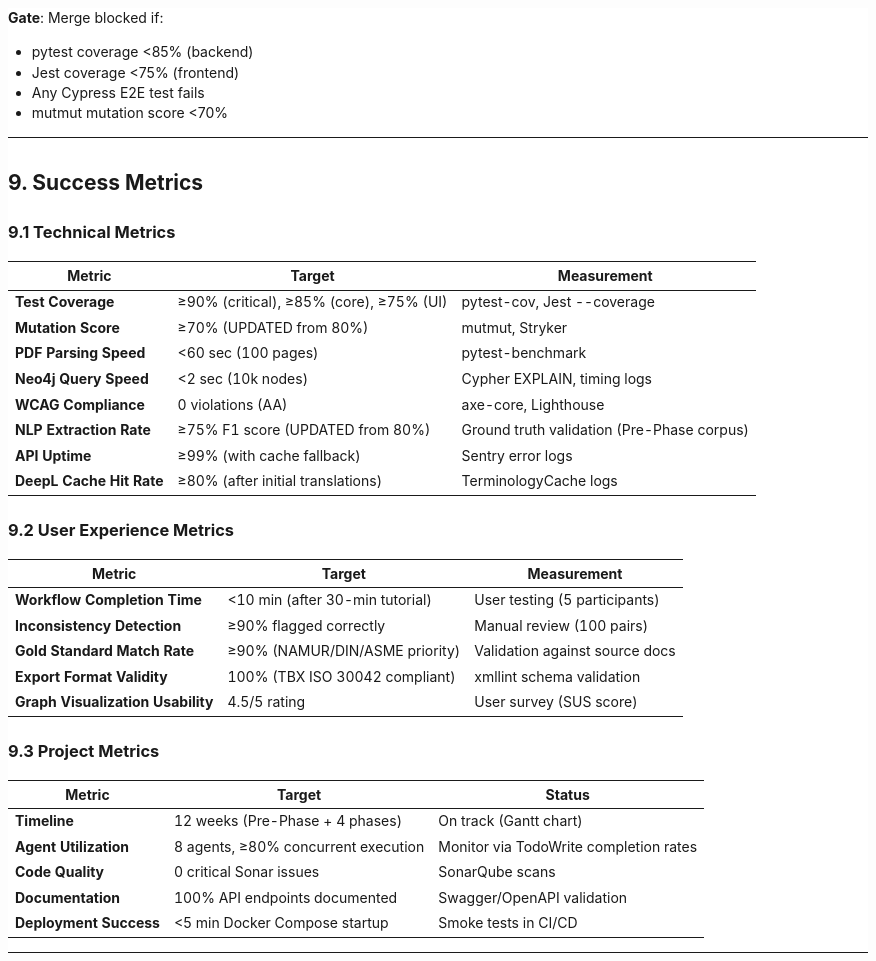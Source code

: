 
**Gate**: Merge blocked if:
- pytest coverage <85% (backend)
- Jest coverage <75% (frontend)
- Any Cypress E2E test fails
- mutmut mutation score <70%

---

## 9. Success Metrics

### 9.1 Technical Metrics

| Metric | Target | Measurement |
|--------|--------|-------------|
| **Test Coverage** | ≥90% (critical), ≥85% (core), ≥75% (UI) | pytest-cov, Jest --coverage |
| **Mutation Score** | ≥70% (UPDATED from 80%) | mutmut, Stryker |
| **PDF Parsing Speed** | <60 sec (100 pages) | pytest-benchmark |
| **Neo4j Query Speed** | <2 sec (10k nodes) | Cypher EXPLAIN, timing logs |
| **WCAG Compliance** | 0 violations (AA) | axe-core, Lighthouse |
| **NLP Extraction Rate** | ≥75% F1 score (UPDATED from 80%) | Ground truth validation (Pre-Phase corpus) |
| **API Uptime** | ≥99% (with cache fallback) | Sentry error logs |
| **DeepL Cache Hit Rate** | ≥80% (after initial translations) | TerminologyCache logs |

### 9.2 User Experience Metrics

| Metric | Target | Measurement |
|--------|--------|-------------|
| **Workflow Completion Time** | <10 min (after 30-min tutorial) | User testing (5 participants) |
| **Inconsistency Detection** | ≥90% flagged correctly | Manual review (100 pairs) |
| **Gold Standard Match Rate** | ≥90% (NAMUR/DIN/ASME priority) | Validation against source docs |
| **Export Format Validity** | 100% (TBX ISO 30042 compliant) | xmllint schema validation |
| **Graph Visualization Usability** | 4.5/5 rating | User survey (SUS score) |

### 9.3 Project Metrics

| Metric | Target | Status |
|--------|--------|--------|
| **Timeline** | 12 weeks (Pre-Phase + 4 phases) | On track (Gantt chart) |
| **Agent Utilization** | 8 agents, ≥80% concurrent execution | Monitor via TodoWrite completion rates |
| **Code Quality** | 0 critical Sonar issues | SonarQube scans |
| **Documentation** | 100% API endpoints documented | Swagger/OpenAPI validation |
| **Deployment Success** | <5 min Docker Compose startup | Smoke tests in CI/CD |

---